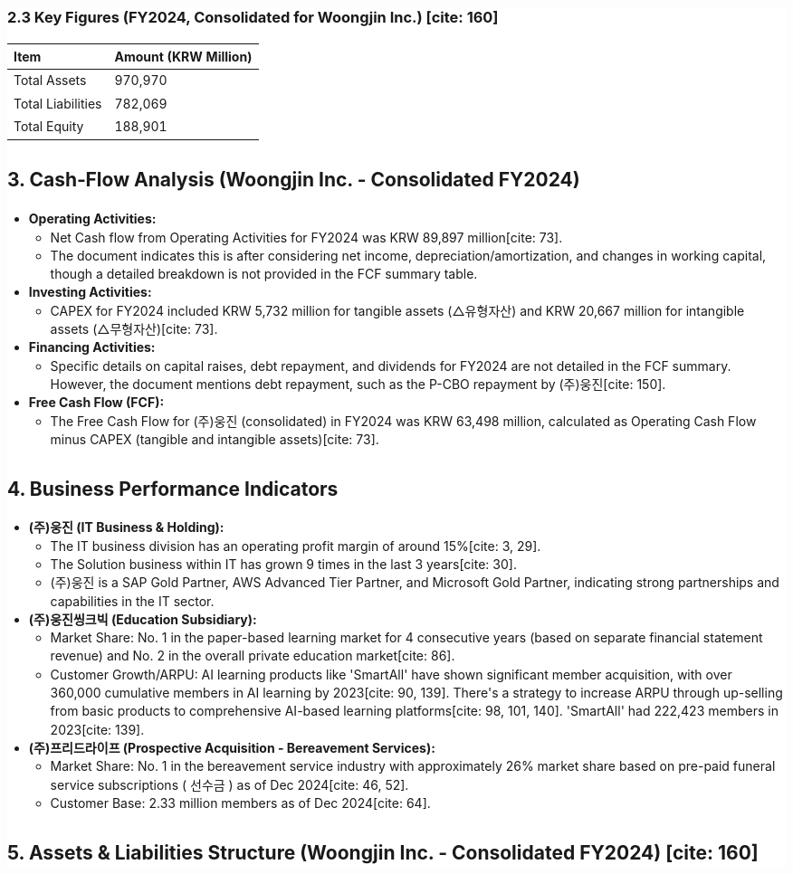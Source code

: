 ### 2.3 Key Figures (FY2024, Consolidated for Woongjin Inc.) [cite: 160]

| Item             | Amount (KRW Million) |
| :--------------- | :------------------- |
| Total Assets     | 970,970              |
| Total Liabilities| 782,069              |
| Total Equity     | 188,901              |

## 3. Cash‑Flow Analysis (Woongjin Inc. - Consolidated FY2024)

* **Operating Activities:**
    * Net Cash flow from Operating Activities for FY2024 was KRW 89,897 million[cite: 73].
    * The document indicates this is after considering net income, depreciation/amortization, and changes in working capital, though a detailed breakdown is not provided in the FCF summary table.
* **Investing Activities:**
    * CAPEX for FY2024 included KRW 5,732 million for tangible assets (△유형자산) and KRW 20,667 million for intangible assets (△무형자산)[cite: 73].
* **Financing Activities:**
    * Specific details on capital raises, debt repayment, and dividends for FY2024 are not detailed in the FCF summary. However, the document mentions debt repayment, such as the P-CBO repayment by (주)웅진[cite: 150].
* **Free Cash Flow (FCF):**
    * The Free Cash Flow for (주)웅진 (consolidated) in FY2024 was KRW 63,498 million, calculated as Operating Cash Flow minus CAPEX (tangible and intangible assets)[cite: 73].

## 4. Business Performance Indicators

* **(주)웅진 (IT Business & Holding):**
    * The IT business division has an operating profit margin of around 15%[cite: 3, 29].
    * The Solution business within IT has grown 9 times in the last 3 years[cite: 30].
    * (주)웅진 is a SAP Gold Partner, AWS Advanced Tier Partner, and Microsoft Gold Partner, indicating strong partnerships and capabilities in the IT sector.
* **(주)웅진씽크빅 (Education Subsidiary):**
    * Market Share: No. 1 in the paper-based learning market for 4 consecutive years (based on separate financial statement revenue) and No. 2 in the overall private education market[cite: 86].
    * Customer Growth/ARPU: AI learning products like 'SmartAll' have shown significant member acquisition, with over 360,000 cumulative members in AI learning by 2023[cite: 90, 139]. There's a strategy to increase ARPU through up-selling from basic products to comprehensive AI-based learning platforms[cite: 98, 101, 140]. 'SmartAll' had 222,423 members in 2023[cite: 139].
* **(주)프리드라이프 (Prospective Acquisition - Bereavement Services):**
    * Market Share: No. 1 in the bereavement service industry with approximately 26% market share based on pre-paid funeral service subscriptions ( 선수금 ) as of Dec 2024[cite: 46, 52].
    * Customer Base: 2.33 million members as of Dec 2024[cite: 64].

## 5. Assets & Liabilities Structure (Woongjin Inc. - Consolidated FY2024) [cite: 160]
